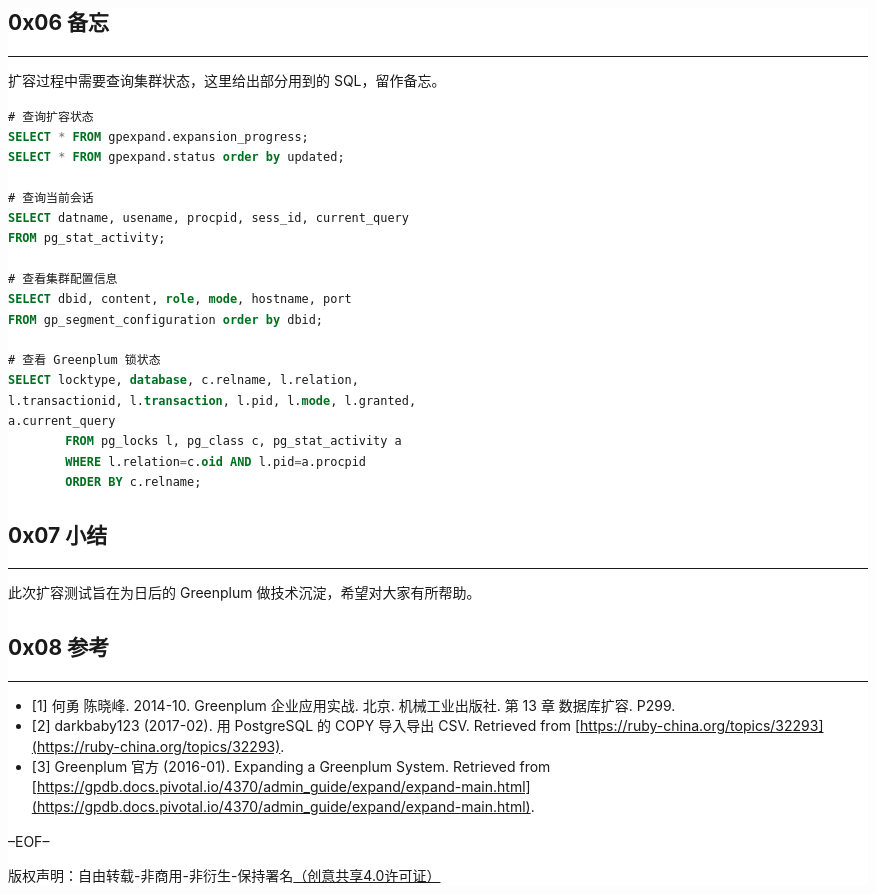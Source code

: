 ## 0x06 备忘
***

扩容过程中需要查询集群状态，这里给出部分用到的 SQL，留作备忘。

``` sql
# 查询扩容状态
SELECT * FROM gpexpand.expansion_progress;
SELECT * FROM gpexpand.status order by updated;

# 查询当前会话
SELECT datname, usename, procpid, sess_id, current_query
FROM pg_stat_activity;

# 查看集群配置信息
SELECT dbid, content, role, mode, hostname, port
FROM gp_segment_configuration order by dbid;

# 查看 Greenplum 锁状态
SELECT locktype, database, c.relname, l.relation,
l.transactionid, l.transaction, l.pid, l.mode, l.granted,
a.current_query
        FROM pg_locks l, pg_class c, pg_stat_activity a
        WHERE l.relation=c.oid AND l.pid=a.procpid
        ORDER BY c.relname;
```

## 0x07 小结
***

此次扩容测试旨在为日后的 Greenplum 做技术沉淀，希望对大家有所帮助。

## 0x08 参考
***

* [1] 何勇 陈晓峰. 2014-10. Greenplum 企业应用实战. 北京. 机械工业出版社. 第 13 章 数据库扩容. P299.
* [2] darkbaby123 (2017-02). 用 PostgreSQL 的 COPY 导入导出 CSV. Retrieved from [https://ruby-china.org/topics/32293](https://ruby-china.org/topics/32293).
* [3] Greenplum 官方 (2016-01). Expanding a Greenplum System. Retrieved from [https://gpdb.docs.pivotal.io/4370/admin_guide/expand/expand-main.html](https://gpdb.docs.pivotal.io/4370/admin_guide/expand/expand-main.html).

–EOF–

版权声明：自由转载-非商用-非衍生-保持署名<a href="http://creativecommons.org/licenses/by-nc-nd/4.0/deed.zh" target="_blank">（创意共享4.0许可证）</a>